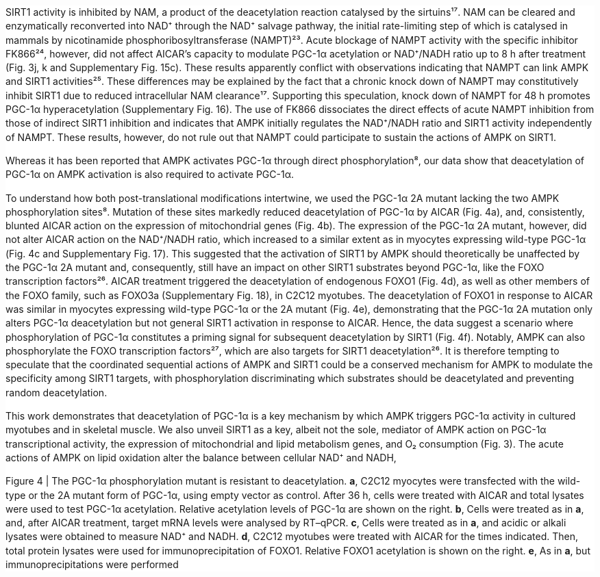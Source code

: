 SIRT1 activity is inhibited by NAM, a product of the deacetylation reaction catalysed by the sirtuins¹⁷. NAM can be cleared and enzymatically reconverted into NAD⁺ through the NAD⁺ salvage pathway, the initial rate-limiting step of which is catalysed in mammals by nicotinamide phosphoribosyltransferase (NAMPT)²³. Acute blockage of NAMPT activity with the specific inhibitor FK866²⁴, however, did not affect AICAR’s capacity to modulate PGC-1α acetylation or NAD⁺/NADH ratio up to 8 h after treatment (Fig. 3j, k and Supplementary Fig. 15c). These results apparently conflict with observations indicating that NAMPT can link AMPK and SIRT1 activities²⁵. These differences may be explained by the fact that a chronic knock down of NAMPT may constitutively inhibit SIRT1 due to reduced intracellular NAM clearance¹⁷. Supporting this speculation, knock down of NAMPT for 48 h promotes PGC-1α hyperacetylation (Supplementary Fig. 16). The use of FK866 dissociates the direct effects of acute NAMPT inhibition from those of indirect SIRT1 inhibition and indicates that AMPK initially regulates the NAD⁺/NADH ratio and SIRT1 activity independently of NAMPT. These results, however, do not rule out that NAMPT could participate to sustain the actions of AMPK on SIRT1.

Whereas it has been reported that AMPK activates PGC-1α through direct phosphorylation⁸, our data show that deacetylation of PGC-1α on AMPK activation is also required to activate PGC-1α.

To understand how both post-translational modifications intertwine, we used the PGC-1α 2A mutant lacking the two AMPK phosphorylation sites⁸. Mutation of these sites markedly reduced deacetylation of PGC-1α by AICAR (Fig. 4a), and, consistently, blunted AICAR action on the expression of mitochondrial genes (Fig. 4b). The expression of the PGC-1α 2A mutant, however, did not alter AICAR action on the NAD⁺/NADH ratio, which increased to a similar extent as in myocytes expressing wild-type PGC-1α (Fig. 4c and Supplementary Fig. 17). This suggested that the activation of SIRT1 by AMPK should theoretically be unaffected by the PGC-1α 2A mutant and, consequently, still have an impact on other SIRT1 substrates beyond PGC-1α, like the FOXO transcription factors²⁶. AICAR treatment triggered the deacetylation of endogenous FOXO1 (Fig. 4d), as well as other members of the FOXO family, such as FOXO3a (Supplementary Fig. 18), in C2C12 myotubes. The deacetylation of FOXO1 in response to AICAR was similar in myocytes expressing wild-type PGC-1α or the 2A mutant (Fig. 4e), demonstrating that the PGC-1α 2A mutation only alters PGC-1α deacetylation but not general SIRT1 activation in response to AICAR. Hence, the data suggest a scenario where phosphorylation of PGC-1α constitutes a priming signal for subsequent deacetylation by SIRT1 (Fig. 4f). Notably, AMPK can also phosphorylate the FOXO transcription factors²⁷, which are also targets for SIRT1 deacetylation²⁶. It is therefore tempting to speculate that the coordinated sequential actions of AMPK and SIRT1 could be a conserved mechanism for AMPK to modulate the specificity among SIRT1 targets, with phosphorylation discriminating which substrates should be deacetylated and preventing random deacetylation.

This work demonstrates that deacetylation of PGC-1α is a key mechanism by which AMPK triggers PGC-1α activity in cultured myotubes and in skeletal muscle. We also unveil SIRT1 as a key, albeit not the sole, mediator of AMPK action on PGC-1α transcriptional activity, the expression of mitochondrial and lipid metabolism genes, and O₂ consumption (Fig. 3). The acute actions of AMPK on lipid oxidation alter the balance between cellular NAD⁺ and NADH,

Figure 4 | The PGC-1α phosphorylation mutant is resistant to deacetylation. **a**, C2C12 myocytes were transfected with the wild-type or the 2A mutant form of PGC-1α, using empty vector as control. After 36 h, cells were treated with AICAR and total lysates were used to test PGC-1α acetylation. Relative acetylation levels of PGC-1α are shown on the right. **b**, Cells were treated as in **a**, and, after AICAR treatment, target mRNA levels were analysed by RT–qPCR. **c**, Cells were treated as in **a**, and acidic or alkali lysates were obtained to measure NAD⁺ and NADH. **d**, C2C12 myotubes were treated with AICAR for the times indicated. Then, total protein lysates were used for immunoprecipitation of FOXO1. Relative FOXO1 acetylation is shown on the right. **e**, As in **a**, but immunoprecipitations were performed
